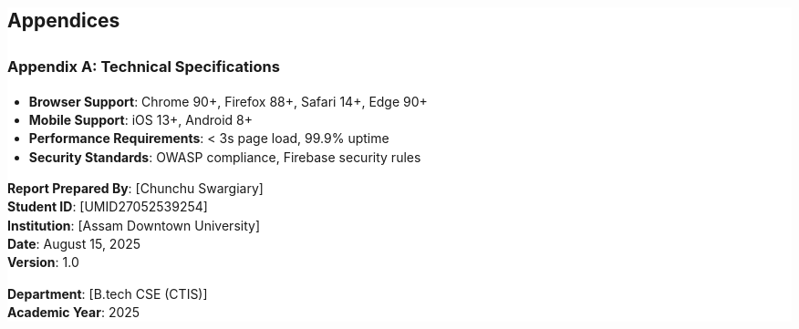 
## Appendices

### Appendix A: Technical Specifications
- **Browser Support**: Chrome 90+, Firefox 88+, Safari 14+, Edge 90+
- **Mobile Support**: iOS 13+, Android 8+
- **Performance Requirements**: < 3s page load, 99.9% uptime
- **Security Standards**: OWASP compliance, Firebase security rules



**Report Prepared By**: [Chunchu Swargiary]  
**Student ID**: [UMID27052539254]  
**Institution**: [Assam Downtown University]  
**Date**: August 15, 2025  
**Version**: 1.0  
 
**Department**: [B.tech CSE (CTIS)]  
**Academic Year**: 2025